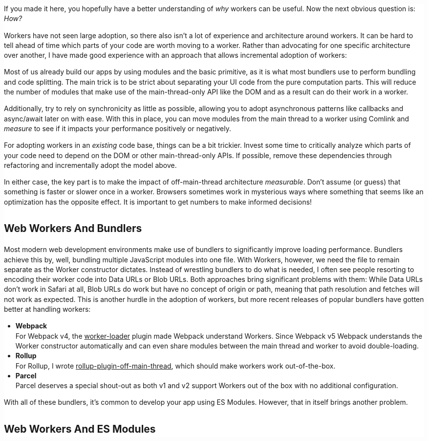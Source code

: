 If you made it here, you hopefully have a better understanding of *why* workers can be useful. Now the next obvious question is: *How?*

Workers have not seen large adoption, so there also isn’t a lot of experience and architecture around workers. It can be hard to tell ahead of time which parts of your code are worth moving to a worker. Rather than advocating for one specific architecture over another, I have made good experience with an approach that allows incremental adoption of workers:

Most of us already build our apps by using modules and the basic primitive, as it is what most bundlers use to perform bundling and code splitting. The main trick is to be strict about separating your UI code from the pure computation parts. This will reduce the number of modules that make use of the main-thread-only API like the DOM and as a result can do their work in a worker.

Additionally, try to rely on synchronicity as little as possible, allowing you to adopt asynchronous patterns like callbacks and async/await later on with ease. With this in place, you can move modules from the main thread to a worker using Comlink and *measure* to see if it impacts your performance positively or negatively. 

For adopting workers in an *existing* code base, things can be a bit trickier. Invest some time to critically analyze which parts of your code need to depend on the DOM or other main-thread-only APIs. If possible, remove these dependencies through refactoring and incrementally adopt the model above.

In either case, the key part is to make the impact of off-main-thread architecture *measurable*. Don’t assume (or guess) that something is faster or slower once in a worker. Browsers sometimes work in mysterious ways where something that seems like an optimization has the opposite effect. It is important to get numbers to make informed decisions! 

## Web Workers And Bundlers

Most modern web development environments make use of bundlers to significantly improve loading performance. Bundlers achieve this by, well, bundling multiple JavaScript modules into one file. With Workers, however, we need the file to remain separate as the Worker constructor dictates. Instead of wrestling bundlers to do what is needed, I often see people resorting to encoding their worker code into Data URLs or Blob URLs. Both approaches bring significant problems with them: While Data URLs don’t work in Safari at all, Blob URLs do work but have no concept of origin or path, meaning that path resolution and fetches will not work as expected. This is another hurdle in the adoption of workers, but more recent releases of popular bundlers have gotten better at handling workers:

- **Webpack**  
For Webpack v4, the [worker-loader](https://github.com/webpack-contrib/worker-loader) plugin made Webpack understand Workers. Since Webpack v5 Webpack understands the Worker constructor automatically and can even share modules between the main thread and worker to avoid double-loading.
- **Rollup**  
For Rollup, I wrote [rollup-plugin-off-main-thread](https://npm.im/@surma/rollup-plugin-off-main-thread), which should make workers work out-of-the-box.
- **Parcel**  
Parcel deserves a special shout-out as both v1 and v2 support Workers out of the box with no additional configuration.

With all of these bundlers, it’s common to develop your app using ES Modules. However, that in itself brings another problem.

## Web Workers And ES Modules
